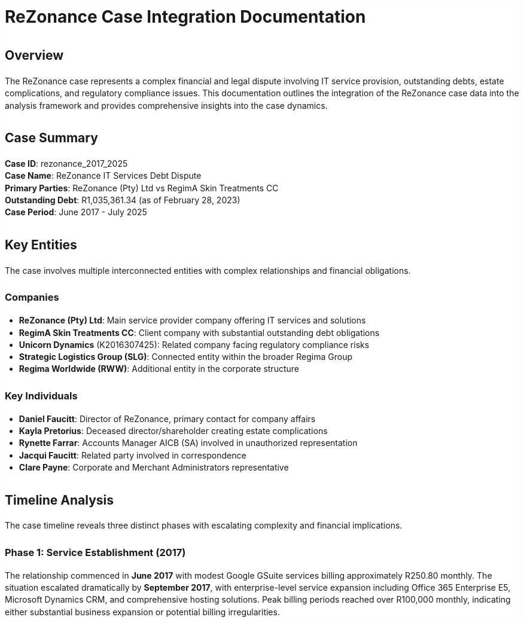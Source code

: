# ReZonance Case Integration Documentation

## Overview

The ReZonance case represents a complex financial and legal dispute involving IT service provision, outstanding debts, estate complications, and regulatory compliance issues. This documentation outlines the integration of the ReZonance case data into the analysis framework and provides comprehensive insights into the case dynamics.

## Case Summary

**Case ID**: rezonance_2017_2025  
**Case Name**: ReZonance IT Services Debt Dispute  
**Primary Parties**: ReZonance (Pty) Ltd vs RegimA Skin Treatments CC  
**Outstanding Debt**: R1,035,361.34 (as of February 28, 2023)  
**Case Period**: June 2017 - July 2025  

## Key Entities

The case involves multiple interconnected entities with complex relationships and financial obligations.

### Companies
- **ReZonance (Pty) Ltd**: Main service provider company offering IT services and solutions
- **RegimA Skin Treatments CC**: Client company with substantial outstanding debt obligations
- **Unicorn Dynamics** (K2016307425): Related company facing regulatory compliance risks
- **Strategic Logistics Group (SLG)**: Connected entity within the broader Regima Group
- **Regima Worldwide (RWW)**: Additional entity in the corporate structure

### Key Individuals
- **Daniel Faucitt**: Director of ReZonance, primary contact for company affairs
- **Kayla Pretorius**: Deceased director/shareholder creating estate complications
- **Rynette Farrar**: Accounts Manager AICB (SA) involved in unauthorized representation
- **Jacqui Faucitt**: Related party involved in correspondence
- **Clare Payne**: Corporate and Merchant Administrators representative

## Timeline Analysis

The case timeline reveals three distinct phases with escalating complexity and financial implications.

### Phase 1: Service Establishment (2017)
The relationship commenced in **June 2017** with modest Google GSuite services billing approximately R250.80 monthly. The situation escalated dramatically by **September 2017**, with enterprise-level service expansion including Office 365 Enterprise E5, Microsoft Dynamics CRM, and comprehensive hosting solutions. Peak billing periods reached over R100,000 monthly, indicating either substantial business expansion or potential billing irregularities.

